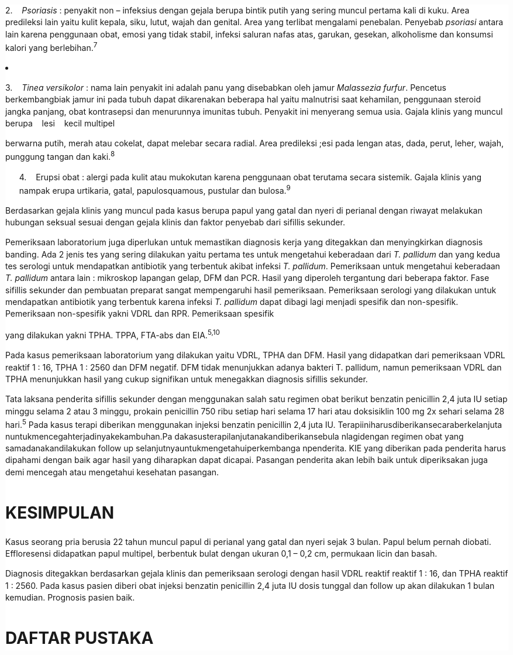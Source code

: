 <p><span class="font2">2.</span><span class="font2" style="font-style:italic;"> &nbsp;&nbsp;&nbsp;Psoriasis</span><span class="font2"> : penyakit non – infeksius dengan gejala berupa bintik putih yang sering muncul pertama kali di kuku. Area predileksi lain yaitu kulit kepala, siku, lutut, wajah dan genital. Area yang terlibat mengalami penebalan. Penyebab </span><span class="font2" style="font-style:italic;">psoriasi</span><span class="font2"> antara lain karena penggunaan obat, emosi yang tidak stabil, infeksi saluran nafas atas, garukan, gesekan, alkoholisme dan konsumsi kalori yang berlebihan.<sup>7</sup></span></p></li>
<li>
<p><span class="font2">3.</span><span class="font2" style="font-style:italic;"> &nbsp;&nbsp;&nbsp;Tinea versikolor</span><span class="font2"> : nama lain penyakit ini adalah panu yang disebabkan oleh jamur </span><span class="font2" style="font-style:italic;">Malassezia furfur</span><span class="font2">. Pencetus berkembangbiak jamur ini pada tubuh dapat dikarenakan beberapa hal yaitu malnutrisi saat kehamilan, penggunaan steroid jangka panjang, obat kontrasepsi dan menurunnya imunitas tubuh. Penyakit ini menyerang semua usia. Gajala klinis yang muncul berupa &nbsp;&nbsp;&nbsp;lesi &nbsp;&nbsp;&nbsp;kecil multipel</span></p></li></ul>
<p><span class="font2">berwarna putih, merah atau cokelat, dapat melebar secara radial. Area predileksi ;esi pada lengan atas, dada, perut, leher, wajah, punggung tangan dan kaki.<sup>8</sup></span></p>
<ul style="list-style:none;"><li>
<p><span class="font2">4. &nbsp;&nbsp;&nbsp;Erupsi obat : alergi pada kulit atau mukokutan karena penggunaan obat terutama secara sistemik. Gajala klinis yang nampak erupa urtikaria, gatal, papulosquamous, pustular dan bulosa.<sup>9</sup></span></p></li></ul>
<p><span class="font2">Berdasarkan gejala klinis yang muncul pada kasus berupa papul yang gatal dan nyeri di perianal dengan riwayat melakukan hubungan seksual sesuai dengan gejala klinis dan faktor penyebab dari sifillis sekunder.</span></p>
<p><span class="font2">Pemeriksaan laboratorium juga diperlukan untuk memastikan diagnosis kerja yang ditegakkan dan menyingkirkan diagnosis banding. Ada 2 jenis tes yang sering dilakukan yaitu pertama tes untuk mengetahui keberadaan dari </span><span class="font2" style="font-style:italic;">T. pallidum </span><span class="font2">dan yang kedua tes serologi untuk mendapatkan antibiotik yang terbentuk akibat infeksi </span><span class="font2" style="font-style:italic;">T. pallidum</span><span class="font2">. Pemeriksaan untuk mengetahui keberadaan </span><span class="font2" style="font-style:italic;">T. pallidum </span><span class="font2">antara lain : mikroskop lapangan gelap, DFM dan PCR. Hasil yang diperoleh tergantung dari beberapa faktor. Fase sifillis sekunder dan pembuatan preparat sangat mempengaruhi hasil pemeriksaan. Pemeriksaan serologi yang dilakukan untuk mendapatkan antibiotik yang terbentuk karena infeksi </span><span class="font2" style="font-style:italic;">T. pallidum</span><span class="font2"> dapat dibagi lagi menjadi spesifik dan non-spesifik. Pemeriksaan non-spesifik yakni VDRL dan RPR. Pemeriksaan spesifik</span></p>
<p><span class="font2">yang dilakukan yakni TPHA. TPPA, FTA-abs dan EIA.<sup>5,10</sup></span></p>
<p><span class="font2">Pada kasus pemeriksaan laboratorium yang dilakukan yaitu VDRL, TPHA dan DFM. Hasil yang didapatkan dari pemeriksaan VDRL reaktif 1 : 16, TPHA 1 : 2560 dan DFM negatif. DFM tidak menunjukkan adanya bakteri T. pallidum, namun pemeriksaan VDRL dan TPHA menunjukkan hasil yang cukup signifikan untuk menegakkan diagnosis sifillis sekunder.</span></p>
<p><span class="font2">Tata laksana penderita sifillis sekunder dengan menggunakan salah satu regimen obat berikut benzatin penicillin 2,4 juta IU setiap minggu selama 2 atau 3 minggu, prokain penicillin 750 ribu setiap hari selama 17 hari atau doksisiklin 100 mg 2x sehari selama 28 hari.<sup>5</sup> Pada kasus terapi diberikan menggunakan injeksi benzatin penicillin 2,4 juta IU. Terapiiniharusdiberikansecaraberkelanjuta nuntukmencegahterjadinyakekambuhan.Pa dakasusterapilanjutanakandiberikansebula nlagidengan regimen obat yang samadanakandilakukan follow up selanjutnyauntukmengetahuiperkembanga npenderita. KIE yang diberikan pada penderita harus dipahami dengan baik agar hasil yang diharapkan dapat dicapai. Pasangan penderita akan lebih baik untuk diperiksakan juga demi mencegah atau mengetahui kesehatan pasangan.</span></p>
<h1><a name="bookmark10"></a><span class="font2" style="font-weight:bold;"><a name="bookmark11"></a>KESIMPULAN</span></h1>
<p><span class="font2">Kasus seorang pria berusia 22 tahun muncul papul di perianal yang gatal dan nyeri sejak 3 bulan. Papul belum pernah diobati. Effloresensi didapatkan papul multipel, berbentuk bulat dengan ukuran 0,1 – 0,2 cm, permukaan licin dan basah.</span></p>
<p><span class="font2">Diagnosis ditegakkan berdasarkan gejala klinis dan pemeriksaan serologi dengan hasil VDRL reaktif reaktif 1 : 16, dan TPHA reaktif 1 : 2560. Pada kasus pasien diberi obat injeksi benzatin penicillin 2,4 juta IU dosis tunggal dan follow up akan dilakukan 1 bulan kemudian. Prognosis pasien baik.</span></p>
<h1><a name="bookmark12"></a><span class="font2" style="font-weight:bold;"><a name="bookmark13"></a>DAFTAR PUSTAKA</span></h1>
<ul style="list-style:none;"><li>
